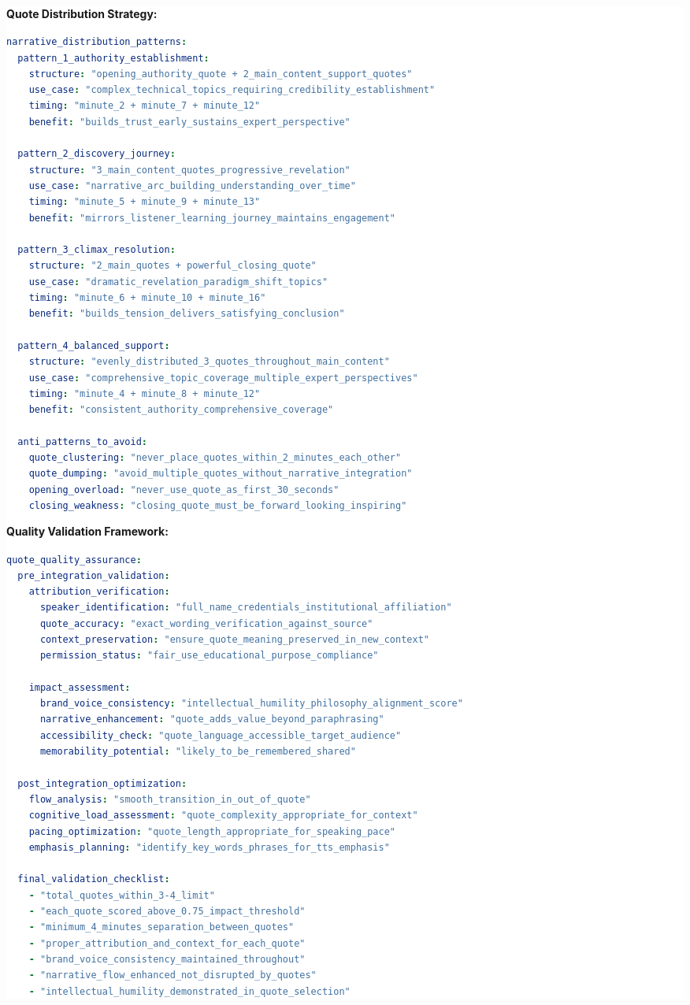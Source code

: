 **Quote Distribution Strategy:**
```yaml
narrative_distribution_patterns:
  pattern_1_authority_establishment:
    structure: "opening_authority_quote + 2_main_content_support_quotes"
    use_case: "complex_technical_topics_requiring_credibility_establishment"
    timing: "minute_2 + minute_7 + minute_12"
    benefit: "builds_trust_early_sustains_expert_perspective"

  pattern_2_discovery_journey:
    structure: "3_main_content_quotes_progressive_revelation"
    use_case: "narrative_arc_building_understanding_over_time"
    timing: "minute_5 + minute_9 + minute_13"
    benefit: "mirrors_listener_learning_journey_maintains_engagement"

  pattern_3_climax_resolution:
    structure: "2_main_quotes + powerful_closing_quote"
    use_case: "dramatic_revelation_paradigm_shift_topics"
    timing: "minute_6 + minute_10 + minute_16"
    benefit: "builds_tension_delivers_satisfying_conclusion"

  pattern_4_balanced_support:
    structure: "evenly_distributed_3_quotes_throughout_main_content"
    use_case: "comprehensive_topic_coverage_multiple_expert_perspectives"
    timing: "minute_4 + minute_8 + minute_12"
    benefit: "consistent_authority_comprehensive_coverage"

  anti_patterns_to_avoid:
    quote_clustering: "never_place_quotes_within_2_minutes_each_other"
    quote_dumping: "avoid_multiple_quotes_without_narrative_integration"
    opening_overload: "never_use_quote_as_first_30_seconds"
    closing_weakness: "closing_quote_must_be_forward_looking_inspiring"
```

**Quality Validation Framework:**
```yaml
quote_quality_assurance:
  pre_integration_validation:
    attribution_verification:
      speaker_identification: "full_name_credentials_institutional_affiliation"
      quote_accuracy: "exact_wording_verification_against_source"
      context_preservation: "ensure_quote_meaning_preserved_in_new_context"
      permission_status: "fair_use_educational_purpose_compliance"

    impact_assessment:
      brand_voice_consistency: "intellectual_humility_philosophy_alignment_score"
      narrative_enhancement: "quote_adds_value_beyond_paraphrasing"
      accessibility_check: "quote_language_accessible_target_audience"
      memorability_potential: "likely_to_be_remembered_shared"

  post_integration_optimization:
    flow_analysis: "smooth_transition_in_out_of_quote"
    cognitive_load_assessment: "quote_complexity_appropriate_for_context"
    pacing_optimization: "quote_length_appropriate_for_speaking_pace"
    emphasis_planning: "identify_key_words_phrases_for_tts_emphasis"

  final_validation_checklist:
    - "total_quotes_within_3-4_limit"
    - "each_quote_scored_above_0.75_impact_threshold"
    - "minimum_4_minutes_separation_between_quotes"
    - "proper_attribution_and_context_for_each_quote"
    - "brand_voice_consistency_maintained_throughout"
    - "narrative_flow_enhanced_not_disrupted_by_quotes"
    - "intellectual_humility_demonstrated_in_quote_selection"
```